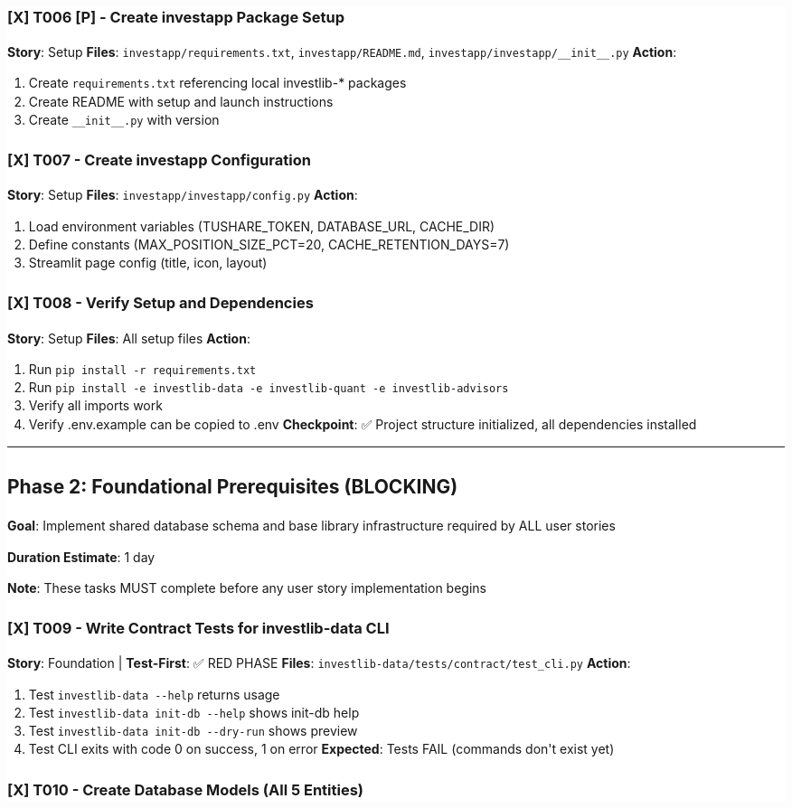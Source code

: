 ### [X] T006 [P] - Create investapp Package Setup

**Story**: Setup
**Files**: `investapp/requirements.txt`, `investapp/README.md`, `investapp/investapp/__init__.py`
**Action**:
1. Create `requirements.txt` referencing local investlib-* packages
2. Create README with setup and launch instructions
3. Create `__init__.py` with version

### [X] T007 - Create investapp Configuration

**Story**: Setup
**Files**: `investapp/investapp/config.py`
**Action**:
1. Load environment variables (TUSHARE_TOKEN, DATABASE_URL, CACHE_DIR)
2. Define constants (MAX_POSITION_SIZE_PCT=20, CACHE_RETENTION_DAYS=7)
3. Streamlit page config (title, icon, layout)

### [X] T008 - Verify Setup and Dependencies

**Story**: Setup
**Files**: All setup files
**Action**:
1. Run `pip install -r requirements.txt`
2. Run `pip install -e investlib-data -e investlib-quant -e investlib-advisors`
3. Verify all imports work
4. Verify .env.example can be copied to .env
**Checkpoint**: ✅ Project structure initialized, all dependencies installed

---

## Phase 2: Foundational Prerequisites (BLOCKING)

**Goal**: Implement shared database schema and base library infrastructure required by ALL user stories

**Duration Estimate**: 1 day

**Note**: These tasks MUST complete before any user story implementation begins

### [X] T009 - Write Contract Tests for investlib-data CLI

**Story**: Foundation | **Test-First**: ✅ RED PHASE
**Files**: `investlib-data/tests/contract/test_cli.py`
**Action**:
1. Test `investlib-data --help` returns usage
2. Test `investlib-data init-db --help` shows init-db help
3. Test `investlib-data init-db --dry-run` shows preview
4. Test CLI exits with code 0 on success, 1 on error
**Expected**: Tests FAIL (commands don't exist yet)

### [X] T010 - Create Database Models (All 5 Entities)
